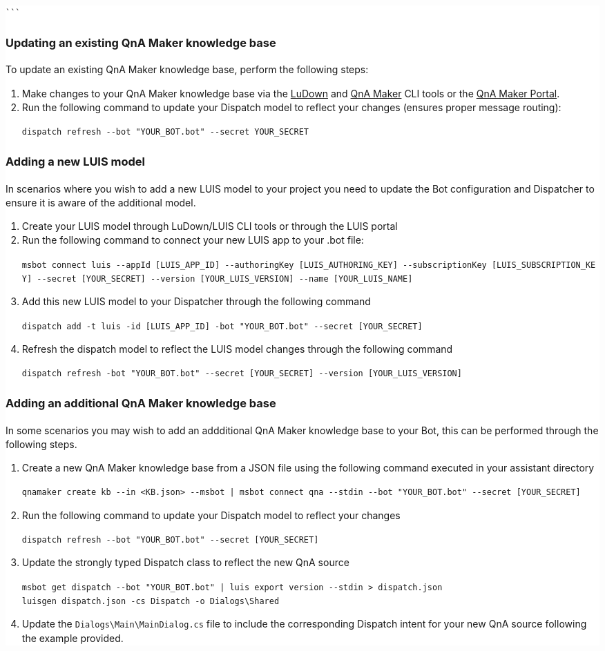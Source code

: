     ```

### Updating an existing QnA Maker knowledge base
To update an existing QnA Maker knowledge base, perform the following steps:
1. Make changes to your QnA Maker knowledge base via the [LuDown](https://github.com/Microsoft/botbuilder-tools/tree/master/packages/Ludown) and [QnA Maker](https://github.com/Microsoft/botbuilder-tools/tree/master/packages/QnAMaker) CLI tools or the [QnA Maker Portal](https://qnamaker.ai).
2. Run the following command to update your Dispatch model to reflect your changes (ensures proper message routing):
    ```shell
    dispatch refresh --bot "YOUR_BOT.bot" --secret YOUR_SECRET
    ```

### Adding a new LUIS model

In scenarios where you wish to add a new LUIS model to your project you need to update the Bot configuration and Dispatcher to ensure it is aware of the additional model. 
1. Create your LUIS model through LuDown/LUIS CLI tools or through the LUIS portal
2. Run the following command to connect your new LUIS app to your .bot file:
    ```shell
    msbot connect luis --appId [LUIS_APP_ID] --authoringKey [LUIS_AUTHORING_KEY] --subscriptionKey [LUIS_SUBSCRIPTION_KEY] --secret [YOUR_SECRET] --version [YOUR_LUIS_VERSION] --name [YOUR_LUIS_NAME]
    ```
3. Add this new LUIS model to your Dispatcher through the following command
    ```shell
    dispatch add -t luis -id [LUIS_APP_ID] -bot "YOUR_BOT.bot" --secret [YOUR_SECRET]
    ```
4. Refresh the dispatch model to reflect the LUIS model changes through the following command
    ```shell
    dispatch refresh -bot "YOUR_BOT.bot" --secret [YOUR_SECRET] --version [YOUR_LUIS_VERSION]
    ```

### Adding an additional QnA Maker knowledge base

In some scenarios you may wish to add an addditional QnA Maker knowledge base to your Bot, this can be performed through the following steps.

1. Create a new QnA Maker knowledge base from a JSON file using the following command executed in your assistant directory
    ```shell
    qnamaker create kb --in <KB.json> --msbot | msbot connect qna --stdin --bot "YOUR_BOT.bot" --secret [YOUR_SECRET]
    ```
2. Run the following command to update your Dispatch model to reflect your changes
    ```shell
    dispatch refresh --bot "YOUR_BOT.bot" --secret [YOUR_SECRET]
    ```
3. Update the strongly typed Dispatch class to reflect the new QnA source
    ```shell
    msbot get dispatch --bot "YOUR_BOT.bot" | luis export version --stdin > dispatch.json
    luisgen dispatch.json -cs Dispatch -o Dialogs\Shared
    ```
4.  Update the `Dialogs\Main\MainDialog.cs` file to include the corresponding Dispatch intent for your new QnA source following the example provided.
